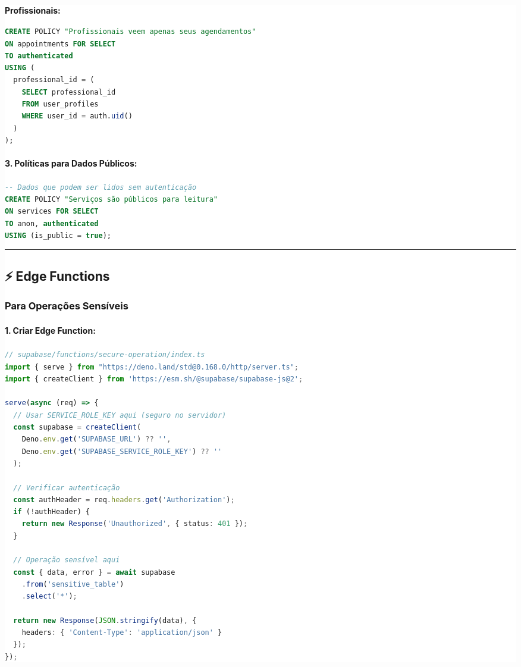 **Profissionais:**
```sql
CREATE POLICY "Profissionais veem apenas seus agendamentos"
ON appointments FOR SELECT
TO authenticated
USING (
  professional_id = (
    SELECT professional_id 
    FROM user_profiles 
    WHERE user_id = auth.uid()
  )
);
```

#### 3. **Políticas para Dados Públicos:**
```sql
-- Dados que podem ser lidos sem autenticação
CREATE POLICY "Serviços são públicos para leitura"
ON services FOR SELECT
TO anon, authenticated
USING (is_public = true);
```

---

## ⚡ Edge Functions

### **Para Operações Sensíveis**

#### 1. **Criar Edge Function:**
```typescript
// supabase/functions/secure-operation/index.ts
import { serve } from "https://deno.land/std@0.168.0/http/server.ts";
import { createClient } from 'https://esm.sh/@supabase/supabase-js@2';

serve(async (req) => {
  // Usar SERVICE_ROLE_KEY aqui (seguro no servidor)
  const supabase = createClient(
    Deno.env.get('SUPABASE_URL') ?? '',
    Deno.env.get('SUPABASE_SERVICE_ROLE_KEY') ?? ''
  );

  // Verificar autenticação
  const authHeader = req.headers.get('Authorization');
  if (!authHeader) {
    return new Response('Unauthorized', { status: 401 });
  }

  // Operação sensível aqui
  const { data, error } = await supabase
    .from('sensitive_table')
    .select('*');

  return new Response(JSON.stringify(data), {
    headers: { 'Content-Type': 'application/json' }
  });
});
```
